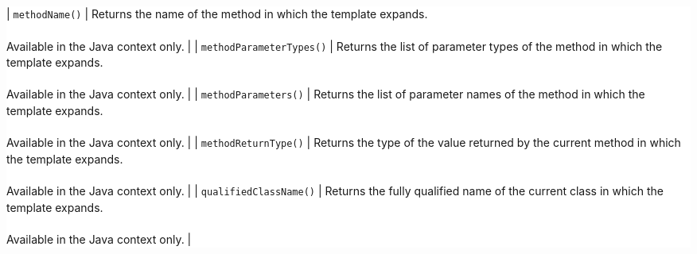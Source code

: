 | `methodName()`                                          | Returns the name of the method in which the template expands.<br><br>Available in the Java context only.                                                                                                                                                                                                                                                                                                                                                                                                                                                                                                                                                                                                                                                                                                                                                                                                                                                                                                                                                                                                             |
| `methodParameterTypes()`                                | Returns the list of parameter types of the method in which the template expands.<br><br>Available in the Java context only.                                                                                                                                                                                                                                                                                                                                                                                                                                                                                                                                                                                                                                                                                                                                                                                                                                                                                                                                                                                          |
| `methodParameters()`                                    | Returns the list of parameter names of the method in which the template expands.<br><br>Available in the Java context only.                                                                                                                                                                                                                                                                                                                                                                                                                                                                                                                                                                                                                                                                                                                                                                                                                                                                                                                                                                                          |
| `methodReturnType()`                                    | Returns the type of the value returned by the current method in which the template expands.<br><br>Available in the Java context only.                                                                                                                                                                                                                                                                                                                                                                                                                                                                                                                                                                                                                                                                                                                                                                                                                                                                                                                                                                               |
| `qualifiedClassName()`                                  | Returns the fully qualified name of the current class in which the template expands.<br><br>Available in the Java context only.                                                                                                                                                                                                                                                                                                                                                                                                                                                                                                                                                                                                                                                                                                                                                                                                                                                                                                                                                                                      |